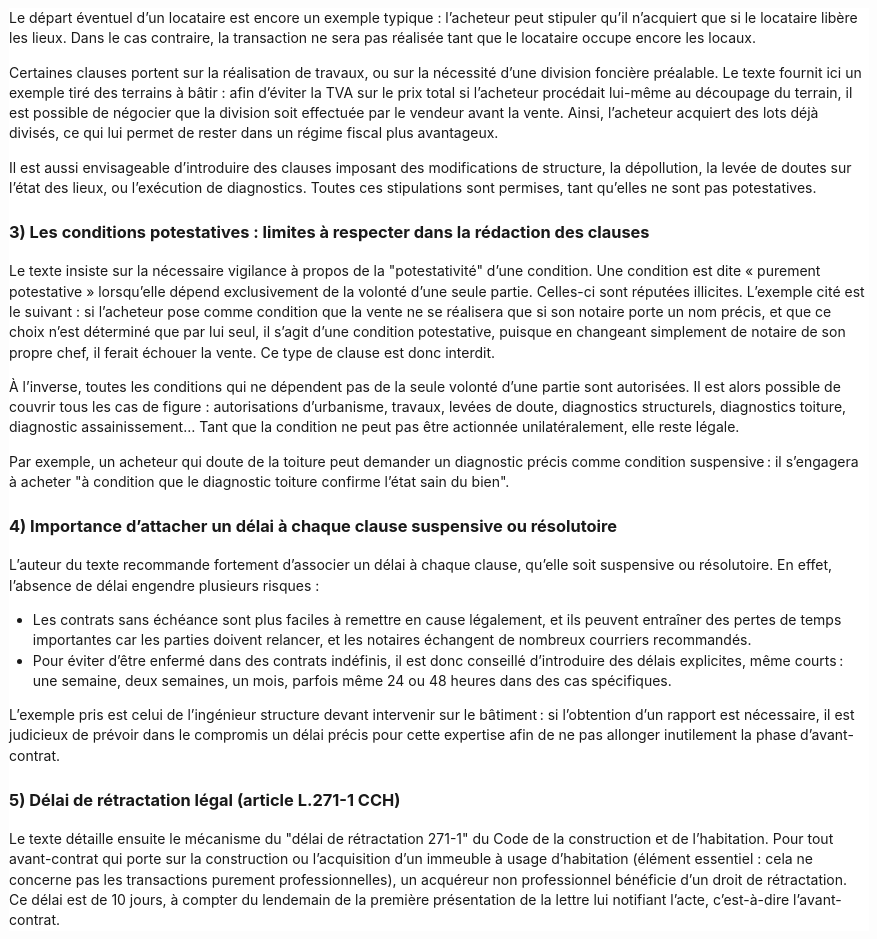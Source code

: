 Le départ éventuel d’un locataire est encore un exemple typique : l’acheteur peut stipuler qu’il n’acquiert que si le locataire libère les lieux. Dans le cas contraire, la transaction ne sera pas réalisée tant que le locataire occupe encore les locaux.

Certaines clauses portent sur la réalisation de travaux, ou sur la nécessité d’une division foncière préalable. Le texte fournit ici un exemple tiré des terrains à bâtir : afin d’éviter la TVA sur le prix total si l’acheteur procédait lui-même au découpage du terrain, il est possible de négocier que la division soit effectuée par le vendeur avant la vente. Ainsi, l’acheteur acquiert des lots déjà divisés, ce qui lui permet de rester dans un régime fiscal plus avantageux.

Il est aussi envisageable d’introduire des clauses imposant des modifications de structure, la dépollution, la levée de doutes sur l’état des lieux, ou l’exécution de diagnostics. Toutes ces stipulations sont permises, tant qu’elles ne sont pas potestatives.

### 3) Les conditions potestatives : limites à respecter dans la rédaction des clauses

Le texte insiste sur la nécessaire vigilance à propos de la "potestativité" d’une condition. Une condition est dite « purement potestative » lorsqu’elle dépend exclusivement de la volonté d’une seule partie. Celles-ci sont réputées illicites. L’exemple cité est le suivant : si l’acheteur pose comme condition que la vente ne se réalisera que si son notaire porte un nom précis, et que ce choix n’est déterminé que par lui seul, il s’agit d’une condition potestative, puisque en changeant simplement de notaire de son propre chef, il ferait échouer la vente. Ce type de clause est donc interdit.

À l’inverse, toutes les conditions qui ne dépendent pas de la seule volonté d’une partie sont autorisées. Il est alors possible de couvrir tous les cas de figure : autorisations d’urbanisme, travaux, levées de doute, diagnostics structurels, diagnostics toiture, diagnostic assainissement… Tant que la condition ne peut pas être actionnée unilatéralement, elle reste légale.

Par exemple, un acheteur qui doute de la toiture peut demander un diagnostic précis comme condition suspensive : il s’engagera à acheter "à condition que le diagnostic toiture confirme l’état sain du bien".

### 4) Importance d’attacher un délai à chaque clause suspensive ou résolutoire

L’auteur du texte recommande fortement d’associer un délai à chaque clause, qu’elle soit suspensive ou résolutoire. En effet, l’absence de délai engendre plusieurs risques :  
- Les contrats sans échéance sont plus faciles à remettre en cause légalement, et ils peuvent entraîner des pertes de temps importantes car les parties doivent relancer, et les notaires échangent de nombreux courriers recommandés.
- Pour éviter d’être enfermé dans des contrats indéfinis, il est donc conseillé d’introduire des délais explicites, même courts : une semaine, deux semaines, un mois, parfois même 24 ou 48 heures dans des cas spécifiques.

L’exemple pris est celui de l’ingénieur structure devant intervenir sur le bâtiment : si l’obtention d’un rapport est nécessaire, il est judicieux de prévoir dans le compromis un délai précis pour cette expertise afin de ne pas allonger inutilement la phase d’avant-contrat.

### 5) Délai de rétractation légal (article L.271-1 CCH)

Le texte détaille ensuite le mécanisme du "délai de rétractation 271-1" du Code de la construction et de l’habitation. Pour tout avant-contrat qui porte sur la construction ou l’acquisition d’un immeuble à usage d’habitation (élément essentiel : cela ne concerne pas les transactions purement professionnelles), un acquéreur non professionnel bénéficie d’un droit de rétractation. Ce délai est de 10 jours, à compter du lendemain de la première présentation de la lettre lui notifiant l’acte, c’est-à-dire l’avant-contrat.
